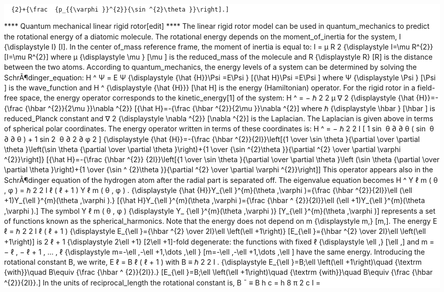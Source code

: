       {2}+{\frac  {p_{{\varphi }}^{2}}{\sin ^{2}\theta }}\right].]
**** Quantum mechanical linear rigid rotor[edit] ****
The linear rigid rotor model can be used in quantum_mechanics to predict the
rotational energy of a diatomic molecule. The rotational energy depends on the
moment_of_inertia for the system,     I   {\displaystyle I}  [I]. In the center
of_mass reference frame, the moment of inertia is equal to:
         I = &#x03BC;  R  2     {\displaystyle I=\mu R^{2}}  [I=\mu R^{2}]
where     &#x03BC;   {\displaystyle \mu }  [\mu ] is the reduced_mass of the
molecule and     R   {\displaystyle R}  [R] is the distance between the two
atoms.
According to quantum_mechanics, the energy levels of a system can be determined
by solving the SchrÃ¶dinger_equation:
            H &#x005E;    &#x03A8; = E &#x03A8;   {\displaystyle {\hat {H}}\Psi
      =E\Psi }  [{\hat  H}\Psi =E\Psi ]
where     &#x03A8;   {\displaystyle \Psi }  [\Psi ] is the wave_function and
H &#x005E;      {\displaystyle {\hat {H}}}  [\hat H] is the energy
(Hamiltonian) operator. For the rigid rotor in a field-free space, the energy
operator corresponds to the kinetic_energy[1] of the system:
            H &#x005E;    = &#x2212;    &#x210F;  2    2 &#x03BC;     &#x2207;
      2     {\displaystyle {\hat {H}}=-{\frac {\hbar ^{2}}{2\mu }}\nabla ^{2}}
      [{\hat  H}=-{\frac  {\hbar ^{2}}{2\mu }}\nabla ^{2}]
where     &#x210F;   {\displaystyle \hbar }  [\hbar ] is reduced_Planck
constant and      &#x2207;  2     {\displaystyle \nabla ^{2}}  [\nabla ^{2}] is
the Laplacian. The Laplacian is given above in terms of spherical polar
coordinates. The energy operator written in terms of these coordinates is:
            H &#x005E;    = &#x2212;    &#x210F;  2    2 I     [    1  sin
      &#x2061; &#x03B8;      &#x2202;  &#x2202; &#x03B8;     (  sin &#x2061;
      &#x03B8;   &#x2202;  &#x2202; &#x03B8;     )  +   1   sin  2   &#x2061;
      &#x03B8;       &#x2202;  2    &#x2202;  &#x03C6;  2       ]
      {\displaystyle {\hat {H}}=-{\frac {\hbar ^{2}}{2I}}\left[{1 \over \sin
      \theta }{\partial \over \partial \theta }\left(\sin \theta {\partial
      \over \partial \theta }\right)+{1 \over {\sin ^{2}\theta }}{\partial ^{2}
      \over \partial \varphi ^{2}}\right]}  [{\hat  H}=-{\frac  {\hbar ^{2}}
      {2I}}\left[{1 \over \sin \theta }{\partial  \over \partial \theta }\left
      (\sin \theta {\partial  \over \partial \theta }\right)+{1 \over {\sin ^
      {2}\theta }}{\partial ^{2} \over \partial \varphi ^{2}}\right]]
This operator appears also in the SchrÃ¶dinger equation of the hydrogen atom
after the radial part is separated off. The eigenvalue equation becomes
            H &#x005E;     Y  &#x2113;   m   ( &#x03B8; , &#x03C6; ) =
      &#x210F;  2    2 I    &#x2113; ( &#x2113; + 1 )  Y  &#x2113;   m
      ( &#x03B8; , &#x03C6; ) .   {\displaystyle {\hat {H}}Y_{\ell }^{m}(\theta
      ,\varphi )={\frac {\hbar ^{2}}{2I}}\ell (\ell +1)Y_{\ell }^{m}(\theta
      ,\varphi ).}  [{\hat  H}Y_{\ell }^{m}(\theta ,\varphi )={\frac  {\hbar ^
      {2}}{2I}}\ell (\ell +1)Y_{\ell }^{m}(\theta ,\varphi ).]
The symbol      Y  &#x2113;   m   ( &#x03B8; , &#x03C6; )   {\displaystyle Y_
{\ell }^{m}(\theta ,\varphi )}  [Y_{\ell }^{m}(\theta ,\varphi )] represents a
set of functions known as the spherical_harmonics. Note that the energy does
not depend on     m    {\displaystyle m\,}  [m\,]. The energy
          E  &#x2113;   =    &#x210F;  2    2 I    &#x2113;  (  &#x2113; + 1  )
      {\displaystyle E_{\ell }={\hbar ^{2} \over 2I}\ell \left(\ell +1\right)}
      [E_{\ell }={\hbar ^{2} \over 2I}\ell \left(\ell +1\right)]
is     2 &#x2113; + 1   {\displaystyle 2\ell +1}  [2\ell +1]-fold degenerate:
the functions with fixed     &#x2113;    {\displaystyle \ell \,}  [\ell \,] and
m = &#x2212; &#x2113; , &#x2212; &#x2113; + 1 , &#x2026; , &#x2113;
{\displaystyle m=-\ell ,-\ell +1,\dots ,\ell }  [m=-\ell ,-\ell +1,\dots ,\ell
] have the same energy.
Introducing the rotational constant B, we write,
          E  &#x2113;   = B  &#x2113;  (  &#x2113; + 1  )     with    B
      &#x2261;    &#x210F;  2    2 I    .   {\displaystyle E_{\ell }=B\;\ell
      \left(\ell +1\right)\quad {\textrm {with}}\quad B\equiv {\frac {\hbar ^
      {2}}{2I}}.}  [E_{\ell }=B\;\ell \left(\ell +1\right)\quad {\textrm
      {with}}\quad B\equiv {\frac  {\hbar ^{2}}{2I}}.]
In the units of reciprocal_length the rotational constant is,
            B &#x00AF;    &#x2261;   B  h c    =   h  8  &#x03C0;  2   c I    =